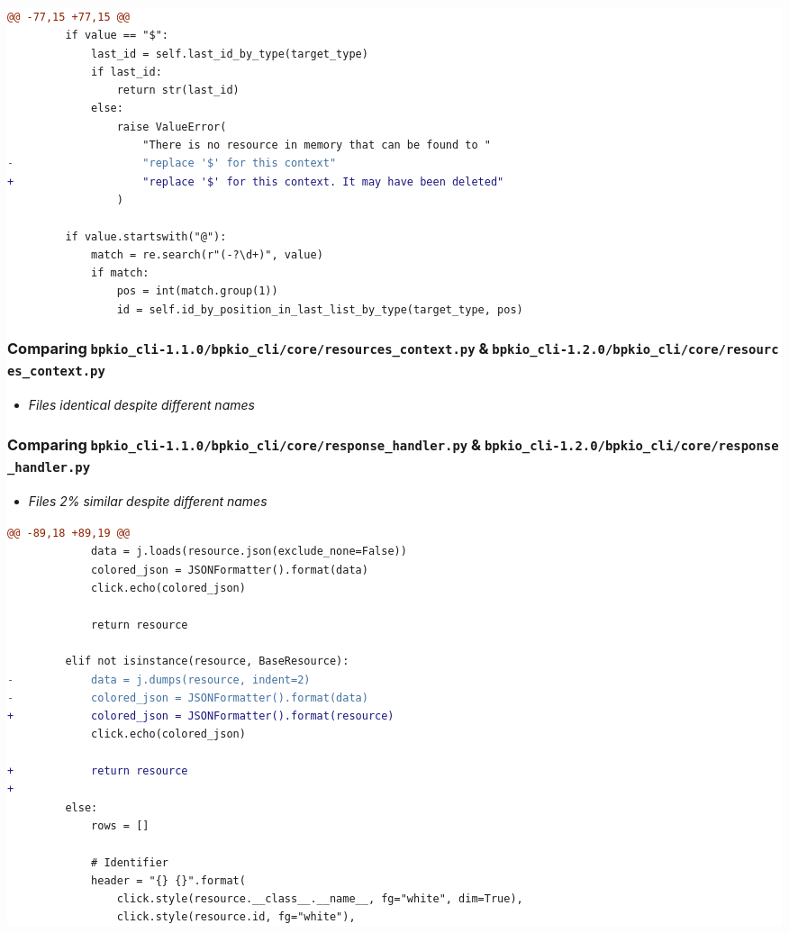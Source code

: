 ```diff
@@ -77,15 +77,15 @@
         if value == "$":
             last_id = self.last_id_by_type(target_type)
             if last_id:
                 return str(last_id)
             else:
                 raise ValueError(
                     "There is no resource in memory that can be found to "
-                    "replace '$' for this context"
+                    "replace '$' for this context. It may have been deleted"
                 )
 
         if value.startswith("@"):
             match = re.search(r"(-?\d+)", value)
             if match:
                 pos = int(match.group(1))
                 id = self.id_by_position_in_last_list_by_type(target_type, pos)
```

### Comparing `bpkio_cli-1.1.0/bpkio_cli/core/resources_context.py` & `bpkio_cli-1.2.0/bpkio_cli/core/resources_context.py`

 * *Files identical despite different names*

### Comparing `bpkio_cli-1.1.0/bpkio_cli/core/response_handler.py` & `bpkio_cli-1.2.0/bpkio_cli/core/response_handler.py`

 * *Files 2% similar despite different names*

```diff
@@ -89,18 +89,19 @@
             data = j.loads(resource.json(exclude_none=False))
             colored_json = JSONFormatter().format(data)
             click.echo(colored_json)
 
             return resource
 
         elif not isinstance(resource, BaseResource):
-            data = j.dumps(resource, indent=2)
-            colored_json = JSONFormatter().format(data)
+            colored_json = JSONFormatter().format(resource)
             click.echo(colored_json)
 
+            return resource
+
         else:
             rows = []
 
             # Identifier
             header = "{} {}".format(
                 click.style(resource.__class__.__name__, fg="white", dim=True),
                 click.style(resource.id, fg="white"),
```
